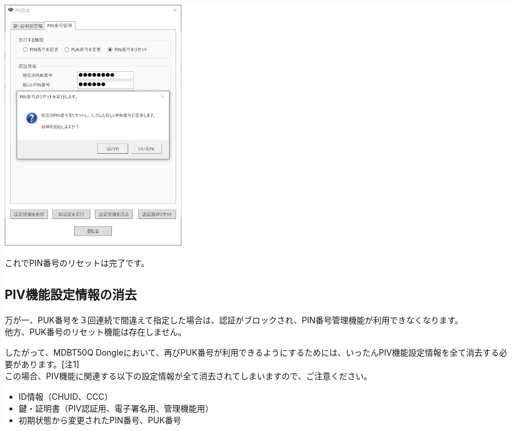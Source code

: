 <img src="assets05/0025.jpg" width="300">

これでPIN番号のリセットは完了です。

## PIV機能設定情報の消去

万が一、PUK番号を３回連続で間違えて指定した場合は、認証がブロックされ、PIN番号管理機能が利用できなくなります。<br>
他方、PUK番号のリセット機能は存在しません。

したがって、MDBT50Q Dongleにおいて、再びPUK番号が利用できるようにするためには、いったんPIV機能設定情報を全て消去する必要があります。[注1]<br>
この場合、PIV機能に関連する以下の設定情報が全て消去されてしまいますので、ご注意ください。

- ID情報（CHUID、CCC）
- 鍵・証明書（PIV認証用、電子署名用、管理機能用）
- 初期状態から変更されたPIN番号、PUK番号
